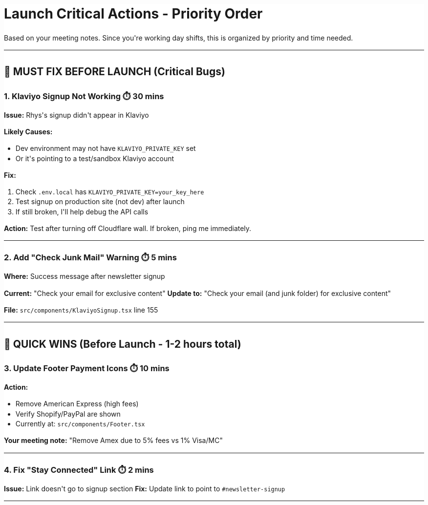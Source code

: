 # Launch Critical Actions - Priority Order

Based on your meeting notes. Since you're working day shifts, this is organized by priority and time needed.

---

## 🚨 MUST FIX BEFORE LAUNCH (Critical Bugs)

### 1. **Klaviyo Signup Not Working** ⏱️ 30 mins
**Issue:** Rhys's signup didn't appear in Klaviyo

**Likely Causes:**
- Dev environment may not have `KLAVIYO_PRIVATE_KEY` set
- Or it's pointing to a test/sandbox Klaviyo account

**Fix:**
1. Check `.env.local` has `KLAVIYO_PRIVATE_KEY=your_key_here`
2. Test signup on production site (not dev) after launch
3. If still broken, I'll help debug the API calls

**Action:** Test after turning off Cloudflare wall. If broken, ping me immediately.

---

### 2. **Add "Check Junk Mail" Warning** ⏱️ 5 mins
**Where:** Success message after newsletter signup

**Current:** "Check your email for exclusive content"
**Update to:** "Check your email (and junk folder) for exclusive content"

**File:** `src/components/KlaviyoSignup.tsx` line 155

---

## 🎯 QUICK WINS (Before Launch - 1-2 hours total)

### 3. **Update Footer Payment Icons** ⏱️ 10 mins
**Action:**
- Remove American Express (high fees)
- Verify Shopify/PayPal are shown
- Currently at: `src/components/Footer.tsx`

**Your meeting note:** "Remove Amex due to 5% fees vs 1% Visa/MC"

---

### 4. **Fix "Stay Connected" Link** ⏱️ 2 mins
**Issue:** Link doesn't go to signup section
**Fix:** Update link to point to `#newsletter-signup`

---

